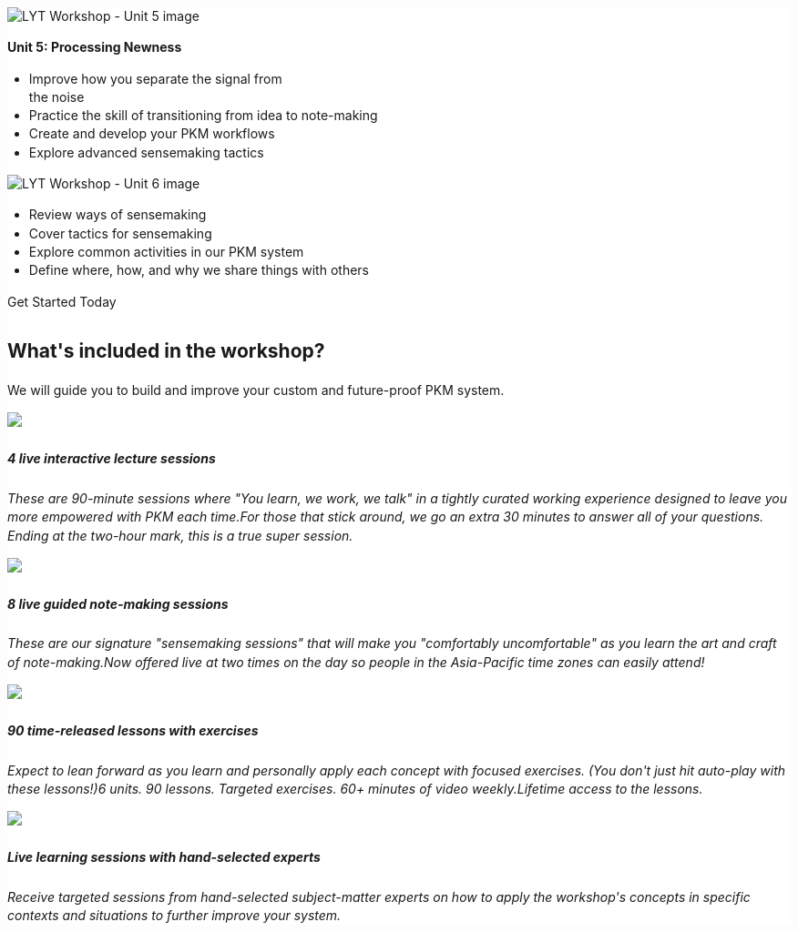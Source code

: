 ![LYT Workshop - Unit 5 image](https://global-uploads.webflow.com/5f7f16adf0e1d240ab23c493/605738051460d1afd4103456_Unit_5.jpg)

**Unit 5: Processing Newness**

-   Improve how you separate the signal from  
    the noise
-   Practice the skill of transitioning from idea to note-making
-   Create and develop your PKM workflows
-   Explore advanced sensemaking tactics

![LYT Workshop - Unit 6 image](https://global-uploads.webflow.com/5f7f16adf0e1d240ab23c493/6057380996329bcdfa78351f_Unit_6.jpg)

-   Review ways of sensemaking
-   Cover tactics for sensemaking
-   Explore common activities in our PKM system
-   Define where, how, and why we share things with others

Get Started Today

## What's included in the workshop?

We will guide you to build and improve your custom and future-proof PKM system.

![](https://global-uploads.webflow.com/5f7f16adf0e1d240ab23c493/646100c030fbaaf79eee281c_arc-and-the--ideaverse.png)

##### 4 live interactive lecture sessions

*These are 90-minute sessions where "You learn, we work, we talk" in a tightly curated working experience designed to leave you more empowered with PKM each time.*‍*For those that stick around, we go an extra 30 minutes to answer all of your questions. Ending at the two-hour mark, this is a true super session.*

![](https://global-uploads.webflow.com/5f7f16adf0e1d240ab23c493/632871f670bf8d08fab1878e_lyt-note-making-sesh.png)

##### 8 live guided note-making sessions

*These are our signature "sensemaking sessions" that will make you "comfortably uncomfortable" as you learn the art and craft of note-making.*‍*Now offered live at two times on the day so people in the Asia-Pacific time zones can easily attend!*

![](https://global-uploads.webflow.com/5f7f16adf0e1d240ab23c493/63287994513de20f66e4e46a_linking-your-thinking-lessons.png)

##### 90 time-released lessons with exercises

*Expect to lean forward as you learn and personally apply each concept with focused exercises. (You don't just hit auto-play with these lessons!)*‍*6 units. 90 lessons. Targeted exercises. 60+ minutes of video weekly.*‍*Lifetime access to the lessons.*

![](https://global-uploads.webflow.com/5f7f16adf0e1d240ab23c493/632879d3395d3b138c223a6a_Weekly-Guides.jpg)

##### Live learning sessions with hand-selected experts

*Receive targeted sessions from hand-selected subject-matter experts on how to apply the workshop's concepts in specific contexts and situations to further improve your system.*‍*‍*
